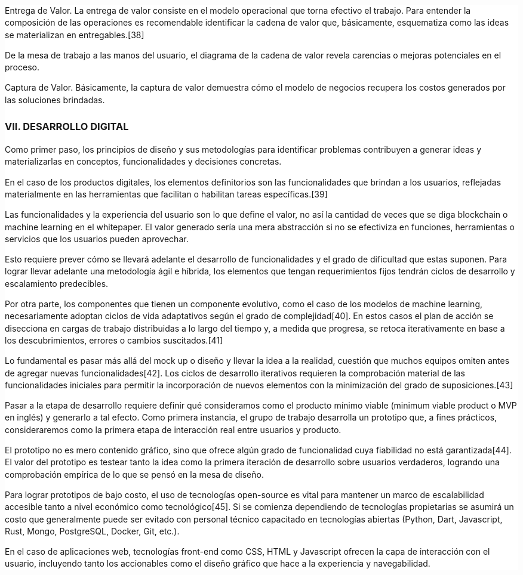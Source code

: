 Entrega de Valor. La entrega de valor consiste en el modelo operacional que torna efectivo el trabajo. Para entender la composición de las operaciones es recomendable identificar la cadena de valor que, básicamente, esquematiza como las ideas se materializan en entregables.[38]

De la mesa de trabajo a las manos del usuario, el diagrama de la cadena de valor revela carencias o mejoras potenciales en el proceso.

Captura de Valor. Básicamente, la captura de valor demuestra cómo el modelo de negocios recupera los costos generados por las soluciones brindadas.

### VII. DESARROLLO DIGITAL

Como primer paso, los principios de diseño y sus metodologías para identificar problemas contribuyen a generar ideas y materializarlas en conceptos, funcionalidades y decisiones concretas.

En el caso de los productos digitales, los elementos definitorios son las funcionalidades que brindan a los usuarios, reflejadas materialmente en las herramientas que facilitan o habilitan tareas específicas.[39]

Las funcionalidades y la experiencia del usuario son lo que define el valor, no así la cantidad de veces que se diga blockchain o machine learning en el whitepaper. El valor generado sería una mera abstracción si no se efectiviza en funciones, herramientas o servicios que los usuarios pueden aprovechar.

Esto requiere prever cómo se llevará adelante el desarrollo de funcionalidades y el grado de dificultad que estas suponen. Para lograr llevar adelante una metodología ágil e híbrida, los elementos que tengan requerimientos fijos tendrán ciclos de desarrollo y escalamiento predecibles.

Por otra parte, los componentes que tienen un componente evolutivo, como el caso de los modelos de machine learning, necesariamente adoptan ciclos de vida adaptativos según el grado de complejidad[40]. En estos casos el plan de acción se disecciona en cargas de trabajo distribuidas a lo largo del tiempo y, a medida que progresa, se retoca iterativamente en base a los descubrimientos, errores o cambios suscitados.[41]

Lo fundamental es pasar más allá del mock up o diseño y llevar la idea a la realidad, cuestión que muchos equipos omiten antes de agregar nuevas funcionalidades[42]. Los ciclos de desarrollo iterativos requieren la comprobación material de las funcionalidades iniciales para permitir la incorporación de nuevos elementos con la minimización del grado de suposiciones.[43]

Pasar a la etapa de desarrollo requiere definir qué consideramos como el producto mínimo viable (minimum viable product o MVP en inglés) y generarlo a tal efecto. Como primera instancia, el grupo de trabajo desarrolla un prototipo que, a fines prácticos, consideraremos como la primera etapa de interacción real entre usuarios y producto.

El prototipo no es mero contenido gráfico, sino que ofrece algún grado de funcionalidad cuya fiabilidad no está garantizada[44]. El valor del prototipo es testear tanto la idea como la primera iteración de desarrollo sobre usuarios verdaderos, logrando una comprobación empírica de lo que se pensó en la mesa de diseño.

Para lograr prototipos de bajo costo, el uso de tecnologías open-source es vital para mantener un marco de escalabilidad accesible tanto a nivel económico como tecnológico[45]. Si se comienza dependiendo de tecnologías propietarias se asumirá un costo que generalmente puede ser evitado con personal técnico capacitado en tecnologías abiertas (Python, Dart, Javascript, Rust, Mongo, PostgreSQL, Docker, Git, etc.).

En el caso de aplicaciones web, tecnologías front-end como CSS, HTML y Javascript ofrecen la capa de interacción con el usuario, incluyendo tanto los accionables como el diseño gráfico que hace a la experiencia y navegabilidad.
